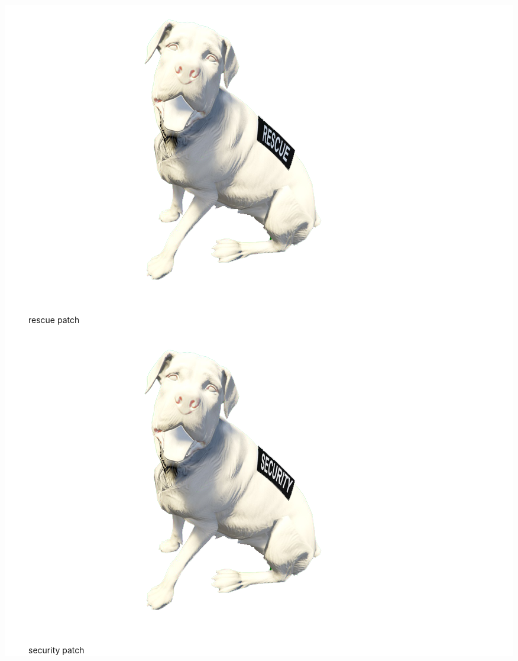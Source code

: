  

<figure><img src=".gitbook/assets/rescuepatch.png" alt=""><figcaption><p>rescue patch</p></figcaption></figure>

 

<figure><img src=".gitbook/assets/securitypatch.png" alt=""><figcaption><p>security patch</p></figcaption></figure>
